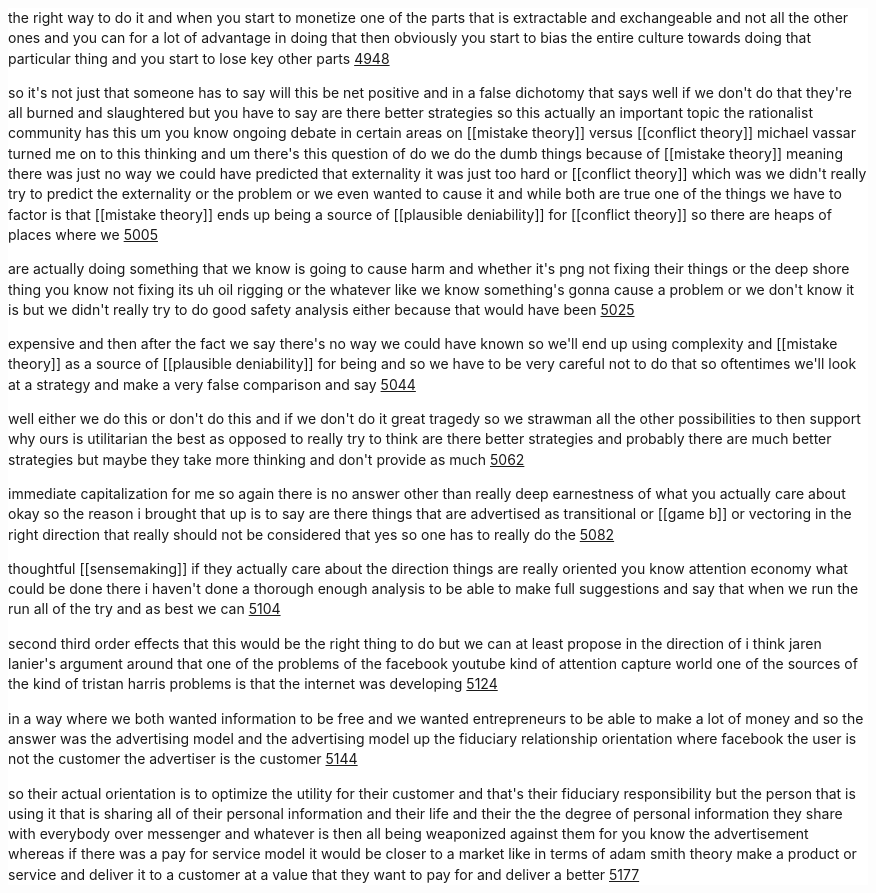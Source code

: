 the right way to do it and when you start to monetize one of the parts that is extractable and exchangeable and not all the other ones and you can for a lot of advantage in doing that then obviously you start to bias the entire culture towards doing that particular thing and you start to lose key other parts [4948](https://www.youtube.com/watch?v=2HfbPJXHmQM&t=4948.56s)

so it's not just that someone has to say will this be net positive and in a false dichotomy that says well if we don't do that they're all burned and slaughtered but you have to say are there better strategies so this actually an important topic the rationalist community has this um you know ongoing debate in certain areas on [[mistake theory]] versus [[conflict theory]] michael vassar turned me on to this thinking and um there's this question of do we do the dumb things because of [[mistake theory]] meaning there was just no way we could have predicted that externality it was just too hard or [[conflict theory]] which was we didn't really try to predict the externality or the problem or we even wanted to cause it and while both are true one of the things we have to factor is that [[mistake theory]] ends up being a source of [[plausible deniability]] for [[conflict theory]] so there are heaps of places where we [5005](https://www.youtube.com/watch?v=2HfbPJXHmQM&t=5005.28s)

are actually doing something that we know is going to cause harm and whether it's png not fixing their things or the deep shore thing you know not fixing its uh oil rigging or the whatever like we know something's gonna cause a problem or we don't know it is but we didn't really try to do good safety analysis either because that would have been [5025](https://www.youtube.com/watch?v=2HfbPJXHmQM&t=5025.12s)

expensive and then after the fact we say there's no way we could have known so we'll end up using complexity and [[mistake theory]] as a source of [[plausible deniability]] for being and so we have to be very careful not to do that so oftentimes we'll look at a strategy and make a very false comparison and say [5044](https://www.youtube.com/watch?v=2HfbPJXHmQM&t=5044.08s)

well either we do this or don't do this and if we don't do it great tragedy so we strawman all the other possibilities to then support why ours is utilitarian the best as opposed to really try to think are there better strategies and probably there are much better strategies but maybe they take more thinking and don't provide as much [5062](https://www.youtube.com/watch?v=2HfbPJXHmQM&t=5062.239s)

immediate capitalization for me so again there is no answer other than really deep earnestness of what you actually care about okay so the reason i brought that up is to say are there things that are advertised as transitional or [[game b]] or vectoring in the right direction that really should not be considered that yes so one has to really do the [5082](https://www.youtube.com/watch?v=2HfbPJXHmQM&t=5082.88s)

thoughtful [[sensemaking]] if they actually care about the direction things are really oriented you know attention economy what could be done there i haven't done a thorough enough analysis to be able to make full suggestions and say that when we run the run all of the try and as best we can [5104](https://www.youtube.com/watch?v=2HfbPJXHmQM&t=5104.56s)

second third order effects that this would be the right thing to do but we can at least propose in the direction of i think jaren lanier's argument around that one of the problems of the facebook youtube kind of attention capture world one of the sources of the kind of tristan harris problems is that the internet was developing [5124](https://www.youtube.com/watch?v=2HfbPJXHmQM&t=5124.84s)

in a way where we both wanted information to be free and we wanted entrepreneurs to be able to make a lot of money and so the answer was the advertising model and the advertising model up the fiduciary relationship orientation where facebook the user is not the customer the advertiser is the customer [5144](https://www.youtube.com/watch?v=2HfbPJXHmQM&t=5144.0s)

so their actual orientation is to optimize the utility for their customer and that's their fiduciary responsibility but the person that is using it that is sharing all of their personal information and their life and their the the degree of personal information they share with everybody over messenger and whatever is then all being weaponized against them for you know the advertisement whereas if there was a pay for service model it would be closer to a market like in terms of adam smith theory make a product or service and deliver it to a customer at a value that they want to pay for and deliver a better [5177](https://www.youtube.com/watch?v=2HfbPJXHmQM&t=5177.52s)
